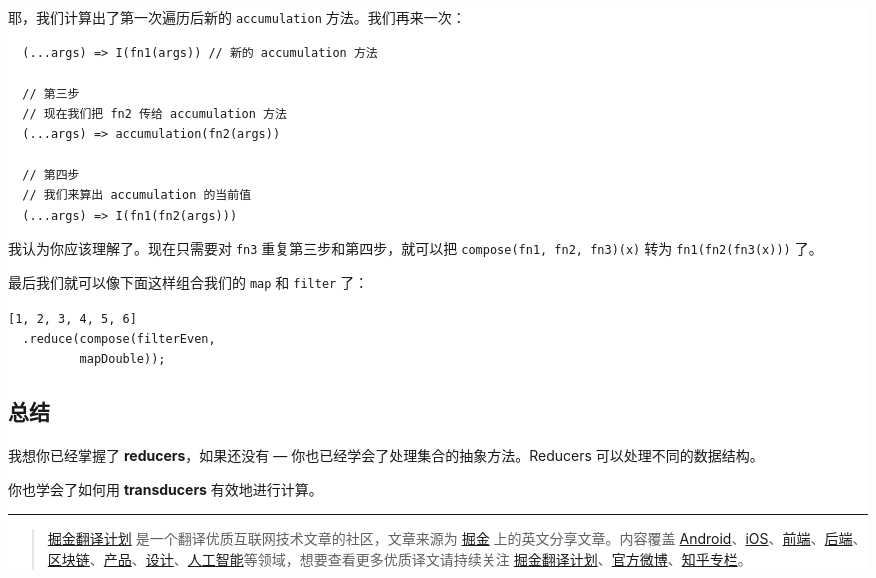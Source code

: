 耶，我们计算出了第一次遍历后新的 `accumulation` 方法。我们再来一次：

```
  (...args) => I(fn1(args)) // 新的 accumulation 方法

  // 第三步
  // 现在我们把 fn2 传给 accumulation 方法
  (...args) => accumulation(fn2(args))

  // 第四步
  // 我们来算出 accumulation 的当前值
  (...args) => I(fn1(fn2(args)))
```

我认为你应该理解了。现在只需要对 `fn3` 重复第三步和第四步，就可以把 `compose(fn1, fn2, fn3)(x)` 转为 `fn1(fn2(fn3(x)))` 了。

最后我们就可以像下面这样组合我们的 `map` 和 `filter` 了：

```
[1, 2, 3, 4, 5, 6]
  .reduce(compose(filterEven,
          mapDouble));
```

## 总结

我想你已经掌握了 **reducers**，如果还没有 — 你也已经学会了处理集合的抽象方法。Reducers 可以处理不同的数据结构。

你也学会了如何用 **transducers** 有效地进行计算。


---

> [掘金翻译计划](https://github.com/xitu/gold-miner) 是一个翻译优质互联网技术文章的社区，文章来源为 [掘金](https://juejin.im) 上的英文分享文章。内容覆盖 [Android](https://github.com/xitu/gold-miner#android)、[iOS](https://github.com/xitu/gold-miner#ios)、[前端](https://github.com/xitu/gold-miner#前端)、[后端](https://github.com/xitu/gold-miner#后端)、[区块链](https://github.com/xitu/gold-miner#区块链)、[产品](https://github.com/xitu/gold-miner#产品)、[设计](https://github.com/xitu/gold-miner#设计)、[人工智能](https://github.com/xitu/gold-miner#人工智能)等领域，想要查看更多优质译文请持续关注 [掘金翻译计划](https://github.com/xitu/gold-miner)、[官方微博](http://weibo.com/juejinfanyi)、[知乎专栏](https://zhuanlan.zhihu.com/juejinfanyi)。
